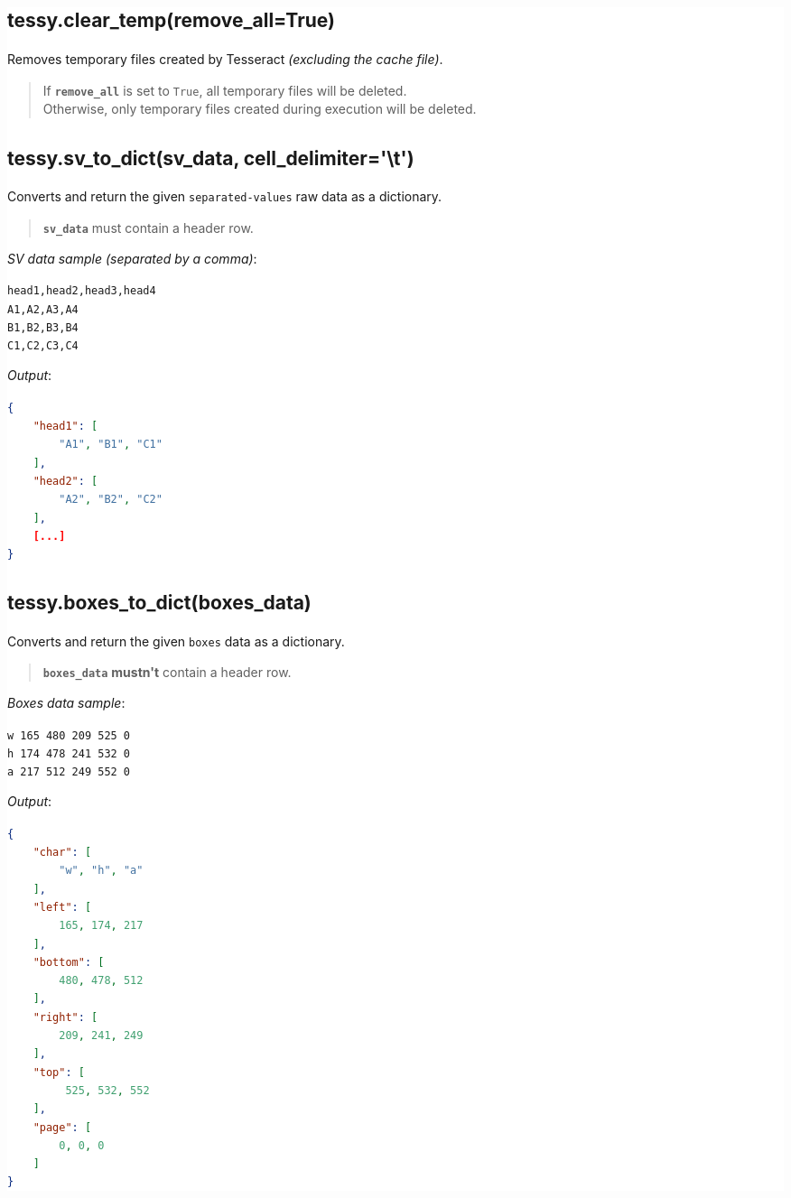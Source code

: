 ## tessy.clear_temp(remove_all=True)
Removes temporary files created by Tesseract *(excluding the cache file)*.

> If __`remove_all`__ is set to `True`, all temporary files will be deleted.      
> Otherwise, only temporary files created during execution will be deleted.
## tessy.sv_to_dict(sv_data, cell_delimiter='\t')
Converts and return the given `separated-values` raw data as a dictionary.

> __`sv_data`__ must contain a header row.

*SV data sample (separated by a comma)*:
```
head1,head2,head3,head4
A1,A2,A3,A4
B1,B2,B3,B4
C1,C2,C3,C4
```

*Output*: 
```json
{
    "head1": [
        "A1", "B1", "C1"
    ],
    "head2": [
        "A2", "B2", "C2"
    ],
    [...]
}
```
## tessy.boxes_to_dict(boxes_data)
Converts and return the given `boxes` data as a dictionary.

> __`boxes_data`__ __mustn't__ contain a header row.

*Boxes data sample*:
```
w 165 480 209 525 0
h 174 478 241 532 0
a 217 512 249 552 0
```

*Output*: 
```json
{
    "char": [
        "w", "h", "a" 
    ],
    "left": [
        165, 174, 217 
    ],
    "bottom": [
        480, 478, 512
    ],
    "right": [
        209, 241, 249
    ],
    "top": [
         525, 532, 552
    ],
    "page": [
        0, 0, 0
    ]
}
```